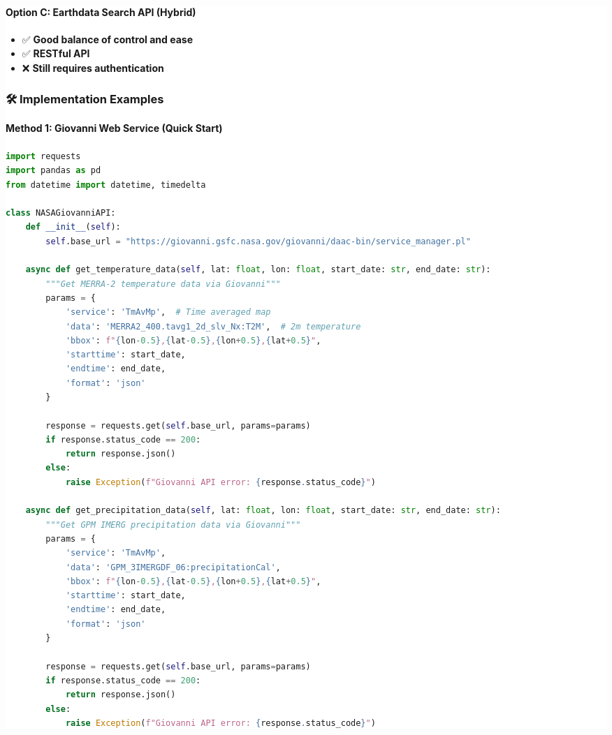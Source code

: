 #### **Option C: Earthdata Search API (Hybrid)**
- ✅ **Good balance of control and ease**
- ✅ **RESTful API**
- ❌ **Still requires authentication**

### 🛠️ **Implementation Examples**

#### **Method 1: Giovanni Web Service (Quick Start)**

```python
import requests
import pandas as pd
from datetime import datetime, timedelta

class NASAGiovanniAPI:
    def __init__(self):
        self.base_url = "https://giovanni.gsfc.nasa.gov/giovanni/daac-bin/service_manager.pl"
    
    async def get_temperature_data(self, lat: float, lon: float, start_date: str, end_date: str):
        """Get MERRA-2 temperature data via Giovanni"""
        params = {
            'service': 'TmAvMp',  # Time averaged map
            'data': 'MERRA2_400.tavg1_2d_slv_Nx:T2M',  # 2m temperature
            'bbox': f"{lon-0.5},{lat-0.5},{lon+0.5},{lat+0.5}",
            'starttime': start_date,
            'endtime': end_date,
            'format': 'json'
        }
        
        response = requests.get(self.base_url, params=params)
        if response.status_code == 200:
            return response.json()
        else:
            raise Exception(f"Giovanni API error: {response.status_code}")
    
    async def get_precipitation_data(self, lat: float, lon: float, start_date: str, end_date: str):
        """Get GPM IMERG precipitation data via Giovanni"""
        params = {
            'service': 'TmAvMp',
            'data': 'GPM_3IMERGDF_06:precipitationCal',
            'bbox': f"{lon-0.5},{lat-0.5},{lon+0.5},{lat+0.5}",
            'starttime': start_date,
            'endtime': end_date,
            'format': 'json'
        }
        
        response = requests.get(self.base_url, params=params)
        if response.status_code == 200:
            return response.json()
        else:
            raise Exception(f"Giovanni API error: {response.status_code}")
```
